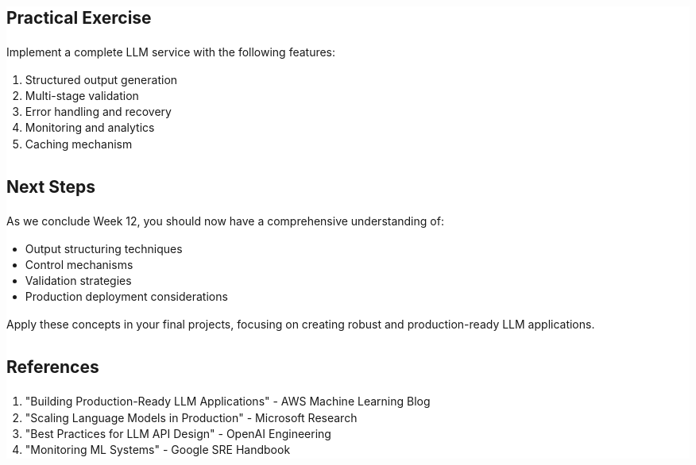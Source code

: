 ## Practical Exercise

Implement a complete LLM service with the following features:

1. Structured output generation
2. Multi-stage validation
3. Error handling and recovery
4. Monitoring and analytics
5. Caching mechanism

## Next Steps

As we conclude Week 12, you should now have a comprehensive understanding of:

- Output structuring techniques
- Control mechanisms
- Validation strategies
- Production deployment considerations

Apply these concepts in your final projects, focusing on creating robust and production-ready LLM applications.

## References

1. "Building Production-Ready LLM Applications" - AWS Machine Learning Blog
2. "Scaling Language Models in Production" - Microsoft Research
3. "Best Practices for LLM API Design" - OpenAI Engineering
4. "Monitoring ML Systems" - Google SRE Handbook
